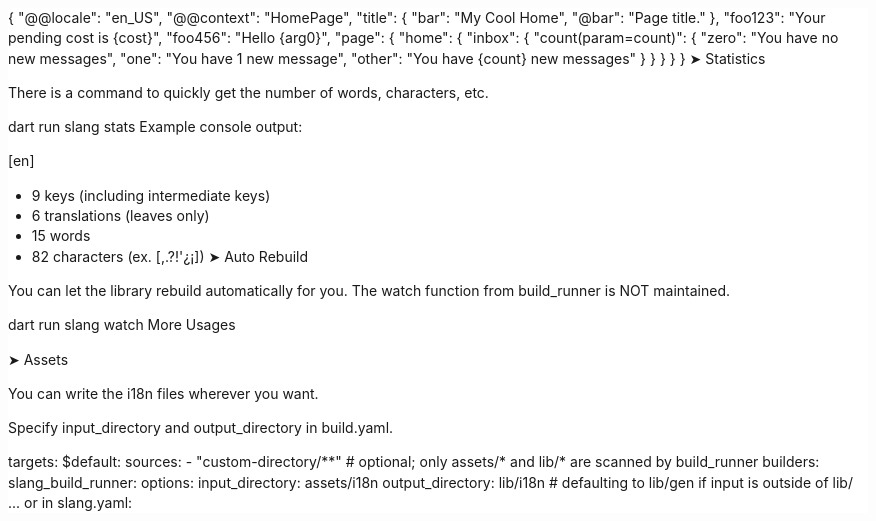 {
  "@@locale": "en_US",
  "@@context": "HomePage",
  "title": {
    "bar": "My Cool Home",
    "@bar": "Page title."
  },
  "foo123": "Your pending cost is {cost}",
  "foo456": "Hello {arg0}",
  "page": {
    "home": {
      "inbox": {
        "count(param=count)": {
          "zero": "You have no new messages",
          "one": "You have 1 new message",
          "other": "You have {count} new messages"
        }
      }
    }
  }
}
➤ Statistics 

There is a command to quickly get the number of words, characters, etc.

dart run slang stats
Example console output:

[en]
 - 9 keys (including intermediate keys)
 - 6 translations (leaves only)
 - 15 words
 - 82 characters (ex. [,.?!'¿¡])
➤ Auto Rebuild 

You can let the library rebuild automatically for you. The watch function from build_runner is NOT maintained.

dart run slang watch
More Usages 

➤ Assets 

You can write the i18n files wherever you want.

Specify input_directory and output_directory in build.yaml.

targets:
  $default:
    sources:
      - "custom-directory/**" # optional; only assets/* and lib/* are scanned by build_runner
    builders:
      slang_build_runner:
        options:
          input_directory: assets/i18n
          output_directory: lib/i18n # defaulting to lib/gen if input is outside of lib/
... or in slang.yaml:
